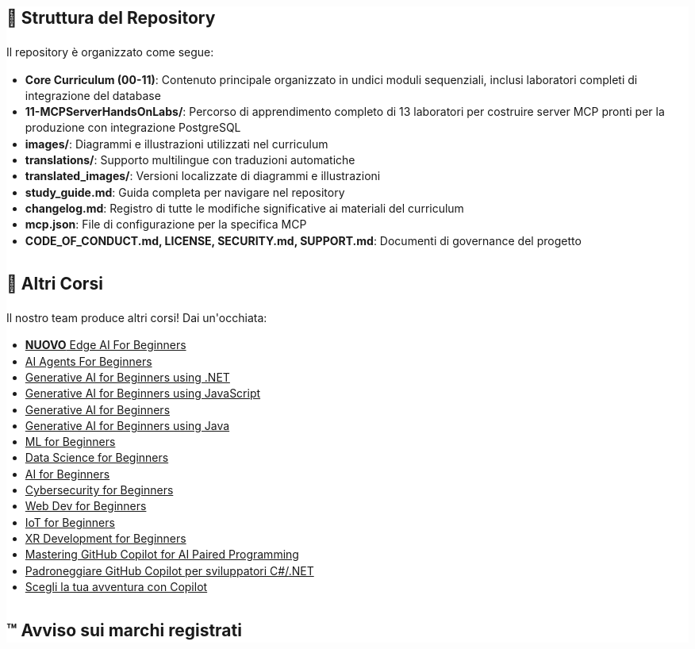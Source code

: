 ## 📂 Struttura del Repository

Il repository è organizzato come segue:

- **Core Curriculum (00-11)**: Contenuto principale organizzato in undici moduli sequenziali, inclusi laboratori completi di integrazione del database
- **11-MCPServerHandsOnLabs/**: Percorso di apprendimento completo di 13 laboratori per costruire server MCP pronti per la produzione con integrazione PostgreSQL
- **images/**: Diagrammi e illustrazioni utilizzati nel curriculum
- **translations/**: Supporto multilingue con traduzioni automatiche
- **translated_images/**: Versioni localizzate di diagrammi e illustrazioni
- **study_guide.md**: Guida completa per navigare nel repository
- **changelog.md**: Registro di tutte le modifiche significative ai materiali del curriculum
- **mcp.json**: File di configurazione per la specifica MCP
- **CODE_OF_CONDUCT.md, LICENSE, SECURITY.md, SUPPORT.md**: Documenti di governance del progetto

## 🎒 Altri Corsi
Il nostro team produce altri corsi! Dai un'occhiata:

- [**NUOVO** Edge AI For Beginners](https://github.com/microsoft/edgeai-for-beginners?WT.mc_id=academic-105485-koreyst)
- [AI Agents For Beginners](https://github.com/microsoft/ai-agents-for-beginners?WT.mc_id=academic-105485-koreyst)
- [Generative AI for Beginners using .NET](https://github.com/microsoft/Generative-AI-for-beginners-dotnet?WT.mc_id=academic-105485-koreyst)
- [Generative AI for Beginners using JavaScript](https://github.com/microsoft/generative-ai-with-javascript?WT.mc_id=academic-105485-koreyst)
- [Generative AI for Beginners](https://github.com/microsoft/generative-ai-for-beginners?WT.mc_id=academic-105485-koreyst)
- [Generative AI for Beginners using Java](https://github.com/microsoft/generative-ai-for-beginners-java?WT.mc_id=academic-105485-koreyst)
- [ML for Beginners](https://aka.ms/ml-beginners?WT.mc_id=academic-105485-koreyst)
- [Data Science for Beginners](https://aka.ms/datascience-beginners?WT.mc_id=academic-105485-koreyst)
- [AI for Beginners](https://aka.ms/ai-beginners?WT.mc_id=academic-105485-koreyst)
- [Cybersecurity for Beginners](https://github.com/microsoft/Security-101?WT.mc_id=academic-96948-sayoung)
- [Web Dev for Beginners](https://aka.ms/webdev-beginners?WT.mc_id=academic-105485-koreyst)
- [IoT for Beginners](https://aka.ms/iot-beginners?WT.mc_id=academic-105485-koreyst)
- [XR Development for Beginners](https://github.com/microsoft/xr-development-for-beginners?WT.mc_id=academic-105485-koreyst)
- [Mastering GitHub Copilot for AI Paired Programming](https://aka.ms/GitHubCopilotAI?WT.mc_id=academic-105485-koreyst)
- [Padroneggiare GitHub Copilot per sviluppatori C#/.NET](https://github.com/microsoft/mastering-github-copilot-for-dotnet-csharp-developers?WT.mc_id=academic-105485-koreyst)
- [Scegli la tua avventura con Copilot](https://github.com/microsoft/CopilotAdventures?WT.mc_id=academic-105485-koreyst)

## ™️ Avviso sui marchi registrati
